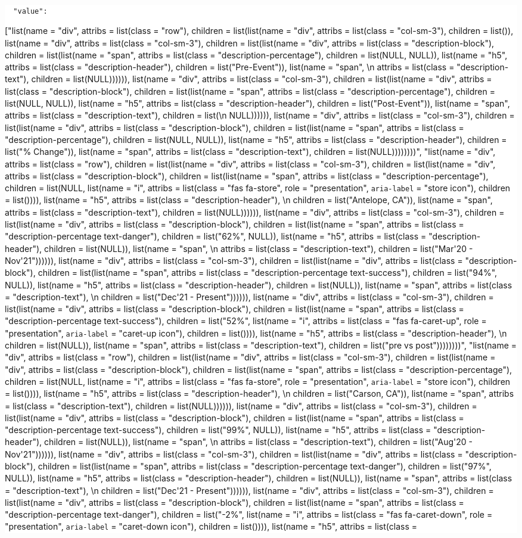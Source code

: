       "value":
["list(name = \"div\", attribs = list(class = \"row\"), children = list(list(name = \"div\", attribs = list(class = \"col-sm-3\"), children = list()), list(name = \"div\", attribs = list(class = \"col-sm-3\"), children = list(list(name = \"div\", attribs = list(class = \"description-block\"), children = list(list(name = \"span\", attribs = list(class = \"description-percentage\"), children = list(NULL, NULL)), list(name = \"h5\", attribs = list(class = \"description-header\"), children = list(\"Pre-Event\")), list(name = \"span\", \n    attribs = list(class = \"description-text\"), children = list(NULL)))))), list(name = \"div\", attribs = list(class = \"col-sm-3\"), children = list(list(name = \"div\", attribs = list(class = \"description-block\"), children = list(list(name = \"span\", attribs = list(class = \"description-percentage\"), children = list(NULL, NULL)), list(name = \"h5\", attribs = list(class = \"description-header\"), children = list(\"Post-Event\")), list(name = \"span\", attribs = list(class = \"description-text\"), children = list(\n    NULL)))))), list(name = \"div\", attribs = list(class = \"col-sm-3\"), children = list(list(name = \"div\", attribs = list(class = \"description-block\"), children = list(list(name = \"span\", attribs = list(class = \"description-percentage\"), children = list(NULL, NULL)), list(name = \"h5\", attribs = list(class = \"description-header\"), children = list(\"% Change\")), list(name = \"span\", attribs = list(class = \"description-text\"), children = list(NULL))))))))", "list(name = \"div\", attribs = list(class = \"row\"), children = list(list(name = \"div\", attribs = list(class = \"col-sm-3\"), children = list(list(name = \"div\", attribs = list(class = \"description-block\"), children = list(list(name = \"span\", attribs = list(class = \"description-percentage\"), children = list(NULL, list(name = \"i\", attribs = list(class = \"fas fa-store\", role = \"presentation\", `aria-label` = \"store icon\"), children = list()))), list(name = \"h5\", attribs = list(class = \"description-header\"), \n    children = list(\"Antelope, CA\")), list(name = \"span\", attribs = list(class = \"description-text\"), children = list(NULL)))))), list(name = \"div\", attribs = list(class = \"col-sm-3\"), children = list(list(name = \"div\", attribs = list(class = \"description-block\"), children = list(list(name = \"span\", attribs = list(class = \"description-percentage text-danger\"), children = list(\"62%\", NULL)), list(name = \"h5\", attribs = list(class = \"description-header\"), children = list(NULL)), list(name = \"span\", \n    attribs = list(class = \"description-text\"), children = list(\"Mar'20 - Nov'21\")))))), list(name = \"div\", attribs = list(class = \"col-sm-3\"), children = list(list(name = \"div\", attribs = list(class = \"description-block\"), children = list(list(name = \"span\", attribs = list(class = \"description-percentage text-success\"), children = list(\"94%\", NULL)), list(name = \"h5\", attribs = list(class = \"description-header\"), children = list(NULL)), list(name = \"span\", attribs = list(class = \"description-text\"), \n    children = list(\"Dec'21 - Present\")))))), list(name = \"div\", attribs = list(class = \"col-sm-3\"), children = list(list(name = \"div\", attribs = list(class = \"description-block\"), children = list(list(name = \"span\", attribs = list(class = \"description-percentage text-success\"), children = list(\"52%\", list(name = \"i\", attribs = list(class = \"fas fa-caret-up\", role = \"presentation\", `aria-label` = \"caret-up icon\"), children = list()))), list(name = \"h5\", attribs = list(class = \"description-header\"), \n    children = list(NULL)), list(name = \"span\", attribs = list(class = \"description-text\"), children = list(\"pre vs post\"))))))))", "list(name = \"div\", attribs = list(class = \"row\"), children = list(list(name = \"div\", attribs = list(class = \"col-sm-3\"), children = list(list(name = \"div\", attribs = list(class = \"description-block\"), children = list(list(name = \"span\", attribs = list(class = \"description-percentage\"), children = list(NULL, list(name = \"i\", attribs = list(class = \"fas fa-store\", role = \"presentation\", `aria-label` = \"store icon\"), children = list()))), list(name = \"h5\", attribs = list(class = \"description-header\"), \n    children = list(\"Carson, CA\")), list(name = \"span\", attribs = list(class = \"description-text\"), children = list(NULL)))))), list(name = \"div\", attribs = list(class = \"col-sm-3\"), children = list(list(name = \"div\", attribs = list(class = \"description-block\"), children = list(list(name = \"span\", attribs = list(class = \"description-percentage text-success\"), children = list(\"99%\", NULL)), list(name = \"h5\", attribs = list(class = \"description-header\"), children = list(NULL)), list(name = \"span\", \n    attribs = list(class = \"description-text\"), children = list(\"Aug'20 - Nov'21\")))))), list(name = \"div\", attribs = list(class = \"col-sm-3\"), children = list(list(name = \"div\", attribs = list(class = \"description-block\"), children = list(list(name = \"span\", attribs = list(class = \"description-percentage text-danger\"), children = list(\"97%\", NULL)), list(name = \"h5\", attribs = list(class = \"description-header\"), children = list(NULL)), list(name = \"span\", attribs = list(class = \"description-text\"), \n    children = list(\"Dec'21 - Present\")))))), list(name = \"div\", attribs = list(class = \"col-sm-3\"), children = list(list(name = \"div\", attribs = list(class = \"description-block\"), children = list(list(name = \"span\", attribs = list(class = \"description-percentage text-danger\"), children = list(\"-2%\", list(name = \"i\", attribs = list(class = \"fas fa-caret-down\", role = \"presentation\", `aria-label` = \"caret-down icon\"), children = list()))), list(name = \"h5\", attribs = list(class =